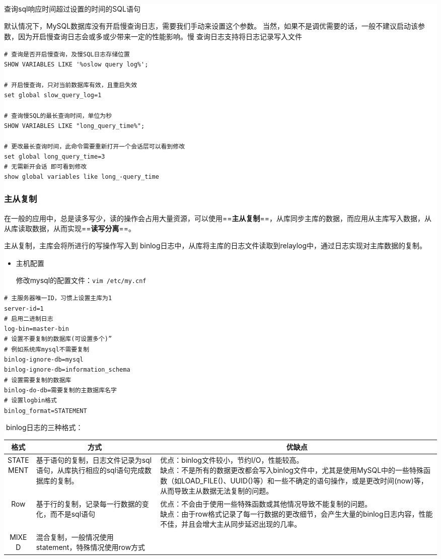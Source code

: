 查询sql响应时间超过设置的时间的SQL语句

默认情况下，MySQL数据库没有开启慢查询日志，需要我们手动来设置这个参数。 当然，如果不是调优需要的话，一般不建议启动该参数，因为开启慢查询日志会或多或少带来一定的性能影响。慢 查询日志支持将日志记录写入文件

```mysql
# 查询是否开启慢查询，及慢SQL日志存储位置
SHOW VARIABLES LIKE '%oslow query log%';

# 开启慢查询，只对当前数据库有效，且重启失效
set global slow_query_log=1

# 查询慢SQL的最长查询时间，单位为秒
SHOW VARIABLES LIKE "long_query_time%";

# 更改最长查询时间，此命令需要重新打开一个会话层可以看到修改
set global long_query_time=3
# 无需新开会话 即可看到修改
show global variables like long_-query_time
```

### 主从复制

在一般的应用中，总是读多写少，读的操作会占用大量资源，可以使用==**主从复制**==，从库同步主库的数据，而应用从主库写入数据，从从库读取数据，从而实现==**读写分离**==。

主从复制，主库会将所进行的写操作写入到 binlog日志中，从库将主库的日志文件读取到relaylog中，通过日志实现对主库数据的复制。

*   主机配置

     修改mysql的配置文件：`vim /etc/my.cnf `

```properties
# 主服务器唯一ID，习惯上设置主库为1
server-id=1 
# 启用二进制日志 
log-bin=master-bin 
# 设置不要复制的数据库(可设置多个)”
# 例如系统库mysql不需要复制
binlog-ignore-db=mysql 
binlog-ignore-db=information_schema 
# 设置需要复制的数据库 
binlog-do-db=需要复制的主数据库名字 
# 设置logbin格式 
binlog_format=STATEMENT
```

​	binlog日志的三种格式：

|   格式    | 方式                                                         | 优缺点                                                       |
| :-------: | ------------------------------------------------------------ | ------------------------------------------------------------ |
| STATEMENT | 基于语句的复制，日志文件记录为sql语句，从库执行相应的sql语句完成数据库的复制。 | 优点：binlog文件较小，节约I/O，性能较高。<br>缺点：不是所有的数据更改都会写入binlog文件中，尤其是使用MySQL中的一些特殊函数（如LOAD_FILE()、UUID()等）和一些不确定的语句操作，或是更改时间(now)等，从而导致主从数据无法复制的问题。 |
|    Row    | 基于行的复制，记录每一行数据的变化，而不是sql语句            | 优点：不会由于使用一些特殊函数或其他情况导致不能复制的问题。<br>缺点：由于row格式记录了每一行数据的更改细节，会产生大量的binlog日志内容，性能不佳，并且会增大主从同步延迟出现的几率。 |
|   MIXED   | 混合复制，一般情况使用statement，特殊情况使用row方式         |                                                              |
